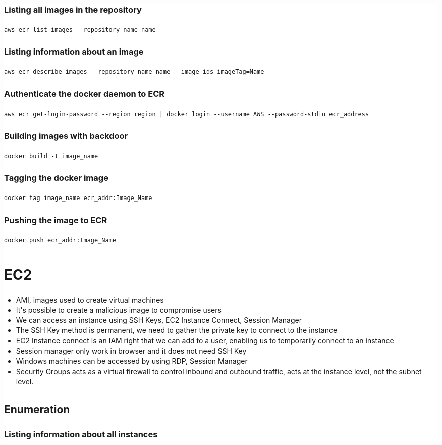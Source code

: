 ### Listing all images in the repository

```
aws ecr list-images --repository-name name
```

### Listing information about an image

```
aws ecr describe-images --repository-name name --image-ids imageTag=Name
```

### Authenticate the docker daemon to ECR

```
aws ecr get-login-password --region region | docker login --username AWS --password-stdin ecr_address
```

### Building images with backdoor

```
docker build -t image_name
```

### Tagging the docker image

```
docker tag image_name ecr_addr:Image_Name
```

### Pushing the image to ECR

```
docker push ecr_addr:Image_Name
```

# EC2

* AMI, images used to create virtual machines
* It's possible to create a malicious image to compromise users
* We can access an instance using SSH Keys, EC2 Instance Connect, Session Manager
* The SSH Key method is permanent, we need to gather the private key to connect to the instance
* EC2 Instance connect is an IAM right that we can add to a user, enabling us to temporarily connect to an instance
* Session manager only work in browser and it does not need SSH Key
* Windows machines can be accessed by using RDP, Session Manager
* Security Groups acts as a virtual firewall to control inbound and outbound traffic, acts at the instance level, not the subnet level.

## Enumeration

### Listing information about all instances
